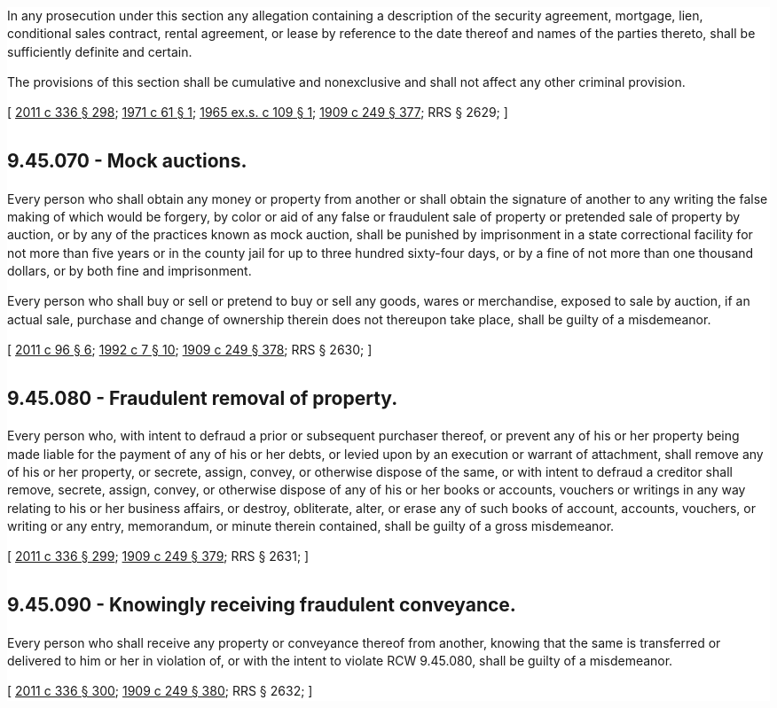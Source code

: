 In any prosecution under this section any allegation containing a description of the security agreement, mortgage, lien, conditional sales contract, rental agreement, or lease by reference to the date thereof and names of the parties thereto, shall be sufficiently definite and certain.

The provisions of this section shall be cumulative and nonexclusive and shall not affect any other criminal provision.

\[ [2011 c 336 § 298](https://lawfilesext.leg.wa.gov/biennium/2011-12/Pdf/Bills/Session%20Laws/Senate/5045.SL.pdf?cite=2011%20c%20336%20§%20298); [1971 c 61 § 1](https://leg.wa.gov/CodeReviser/documents/sessionlaw/1971c61.pdf?cite=1971%20c%2061%20§%201); [1965 ex.s. c 109 § 1](https://leg.wa.gov/CodeReviser/documents/sessionlaw/1965ex1c109.pdf?cite=1965%20ex.s.%20c%20109%20§%201); [1909 c 249 § 377](https://leg.wa.gov/CodeReviser/documents/sessionlaw/1909c249.pdf?cite=1909%20c%20249%20§%20377); RRS § 2629; \]

## 9.45.070 - Mock auctions.
Every person who shall obtain any money or property from another or shall obtain the signature of another to any writing the false making of which would be forgery, by color or aid of any false or fraudulent sale of property or pretended sale of property by auction, or by any of the practices known as mock auction, shall be punished by imprisonment in a state correctional facility for not more than five years or in the county jail for up to three hundred sixty-four days, or by a fine of not more than one thousand dollars, or by both fine and imprisonment.

Every person who shall buy or sell or pretend to buy or sell any goods, wares or merchandise, exposed to sale by auction, if an actual sale, purchase and change of ownership therein does not thereupon take place, shall be guilty of a misdemeanor.

\[ [2011 c 96 § 6](https://lawfilesext.leg.wa.gov/biennium/2011-12/Pdf/Bills/Session%20Laws/Senate/5168-S.SL.pdf?cite=2011%20c%2096%20§%206); [1992 c 7 § 10](https://lawfilesext.leg.wa.gov/biennium/1991-92/Pdf/Bills/Session%20Laws/House/2263-S.SL.pdf?cite=1992%20c%207%20§%2010); [1909 c 249 § 378](https://leg.wa.gov/CodeReviser/documents/sessionlaw/1909c249.pdf?cite=1909%20c%20249%20§%20378); RRS § 2630; \]

## 9.45.080 - Fraudulent removal of property.
Every person who, with intent to defraud a prior or subsequent purchaser thereof, or prevent any of his or her property being made liable for the payment of any of his or her debts, or levied upon by an execution or warrant of attachment, shall remove any of his or her property, or secrete, assign, convey, or otherwise dispose of the same, or with intent to defraud a creditor shall remove, secrete, assign, convey, or otherwise dispose of any of his or her books or accounts, vouchers or writings in any way relating to his or her business affairs, or destroy, obliterate, alter, or erase any of such books of account, accounts, vouchers, or writing or any entry, memorandum, or minute therein contained, shall be guilty of a gross misdemeanor.

\[ [2011 c 336 § 299](https://lawfilesext.leg.wa.gov/biennium/2011-12/Pdf/Bills/Session%20Laws/Senate/5045.SL.pdf?cite=2011%20c%20336%20§%20299); [1909 c 249 § 379](https://leg.wa.gov/CodeReviser/documents/sessionlaw/1909c249.pdf?cite=1909%20c%20249%20§%20379); RRS § 2631; \]

## 9.45.090 - Knowingly receiving fraudulent conveyance.
Every person who shall receive any property or conveyance thereof from another, knowing that the same is transferred or delivered to him or her in violation of, or with the intent to violate RCW 9.45.080, shall be guilty of a misdemeanor.

\[ [2011 c 336 § 300](https://lawfilesext.leg.wa.gov/biennium/2011-12/Pdf/Bills/Session%20Laws/Senate/5045.SL.pdf?cite=2011%20c%20336%20§%20300); [1909 c 249 § 380](https://leg.wa.gov/CodeReviser/documents/sessionlaw/1909c249.pdf?cite=1909%20c%20249%20§%20380); RRS § 2632; \]
